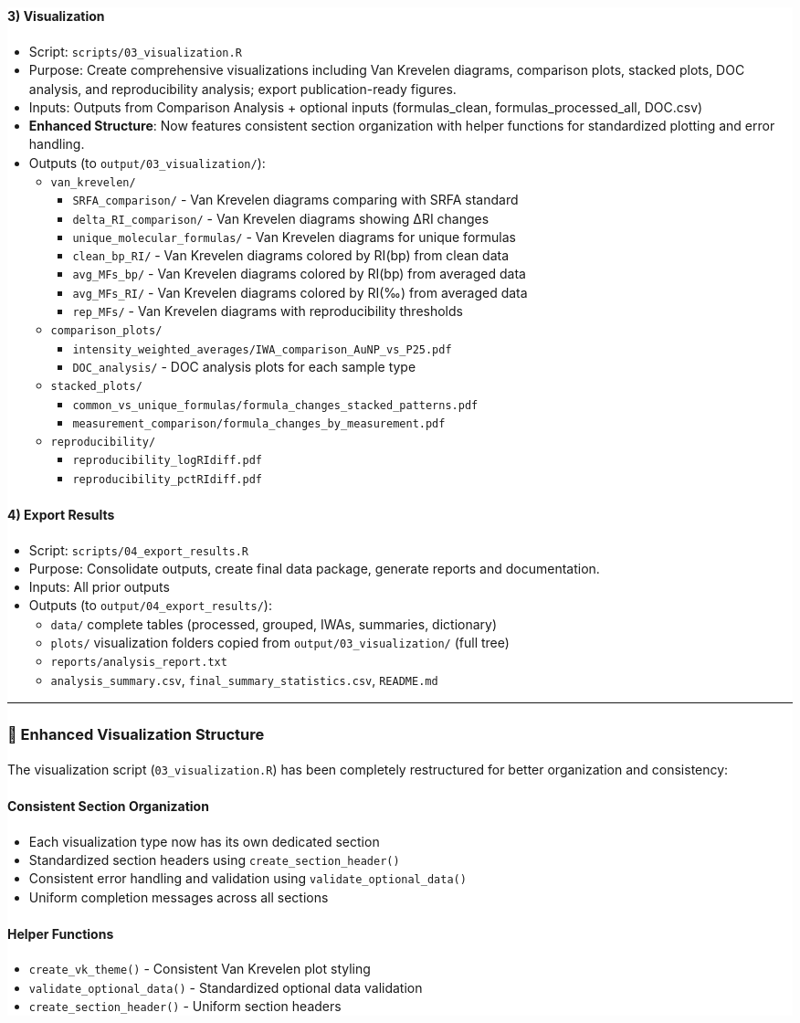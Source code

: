 #### 3) Visualization

- Script: `scripts/03_visualization.R`
- Purpose: Create comprehensive visualizations including Van Krevelen diagrams, comparison plots, stacked plots, DOC analysis, and reproducibility analysis; export publication-ready figures.
- Inputs: Outputs from Comparison Analysis + optional inputs (formulas_clean, formulas_processed_all, DOC.csv)
- **Enhanced Structure**: Now features consistent section organization with helper functions for standardized plotting and error handling.
- Outputs (to `output/03_visualization/`):
  - `van_krevelen/`
    - `SRFA_comparison/` - Van Krevelen diagrams comparing with SRFA standard
    - `delta_RI_comparison/` - Van Krevelen diagrams showing ΔRI changes
    - `unique_molecular_formulas/` - Van Krevelen diagrams for unique formulas
    - `clean_bp_RI/` - Van Krevelen diagrams colored by RI(bp) from clean data
    - `avg_MFs_bp/` - Van Krevelen diagrams colored by RI(bp) from averaged data
    - `avg_MFs_RI/` - Van Krevelen diagrams colored by RI(‰) from averaged data
    - `rep_MFs/` - Van Krevelen diagrams with reproducibility thresholds
  - `comparison_plots/`
    - `intensity_weighted_averages/IWA_comparison_AuNP_vs_P25.pdf`
    - `DOC_analysis/` - DOC analysis plots for each sample type
  - `stacked_plots/`
    - `common_vs_unique_formulas/formula_changes_stacked_patterns.pdf`
    - `measurement_comparison/formula_changes_by_measurement.pdf`
  - `reproducibility/`
    - `reproducibility_logRIdiff.pdf`
    - `reproducibility_pctRIdiff.pdf`

#### 4) Export Results

- Script: `scripts/04_export_results.R`
- Purpose: Consolidate outputs, create final data package, generate reports and documentation.
- Inputs: All prior outputs
- Outputs (to `output/04_export_results/`):
  - `data/` complete tables (processed, grouped, IWAs, summaries, dictionary)
  - `plots/` visualization folders copied from `output/03_visualization/` (full tree)
  - `reports/analysis_report.txt`
  - `analysis_summary.csv`, `final_summary_statistics.csv`, `README.md`

---

### 🎨 Enhanced Visualization Structure

The visualization script (`03_visualization.R`) has been completely restructured for better organization and consistency:

#### **Consistent Section Organization**
- Each visualization type now has its own dedicated section
- Standardized section headers using `create_section_header()`
- Consistent error handling and validation using `validate_optional_data()`
- Uniform completion messages across all sections

#### **Helper Functions**
- `create_vk_theme()` - Consistent Van Krevelen plot styling
- `validate_optional_data()` - Standardized optional data validation
- `create_section_header()` - Uniform section headers
